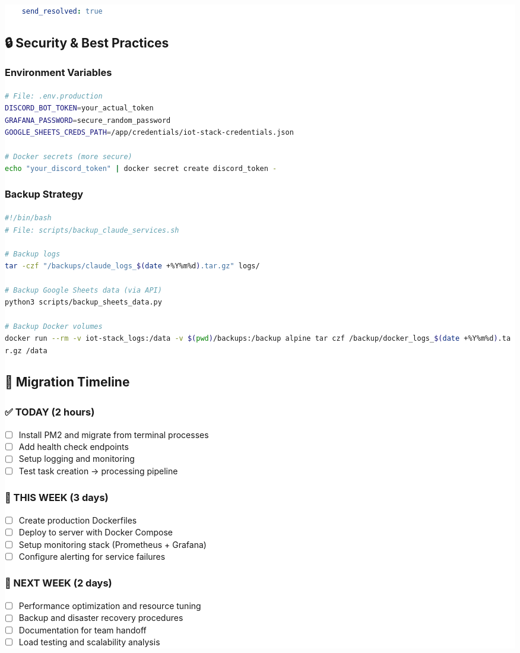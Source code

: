 ```yaml
    send_resolved: true
```

## 🔒 **Security & Best Practices**

### Environment Variables
```bash
# File: .env.production
DISCORD_BOT_TOKEN=your_actual_token
GRAFANA_PASSWORD=secure_random_password
GOOGLE_SHEETS_CREDS_PATH=/app/credentials/iot-stack-credentials.json

# Docker secrets (more secure)
echo "your_discord_token" | docker secret create discord_token -
```

### Backup Strategy
```bash
#!/bin/bash
# File: scripts/backup_claude_services.sh

# Backup logs
tar -czf "/backups/claude_logs_$(date +%Y%m%d).tar.gz" logs/

# Backup Google Sheets data (via API)
python3 scripts/backup_sheets_data.py

# Backup Docker volumes
docker run --rm -v iot-stack_logs:/data -v $(pwd)/backups:/backup alpine tar czf /backup/docker_logs_$(date +%Y%m%d).tar.gz /data
```

## 🎯 **Migration Timeline**

### ✅ TODAY (2 hours)
- [ ] Install PM2 and migrate from terminal processes
- [ ] Add health check endpoints  
- [ ] Setup logging and monitoring
- [ ] Test task creation → processing pipeline

### 📅 THIS WEEK (3 days)
- [ ] Create production Dockerfiles
- [ ] Deploy to server with Docker Compose
- [ ] Setup monitoring stack (Prometheus + Grafana)
- [ ] Configure alerting for service failures

### 🚀 NEXT WEEK (2 days) 
- [ ] Performance optimization and resource tuning
- [ ] Backup and disaster recovery procedures
- [ ] Documentation for team handoff
- [ ] Load testing and scalability analysis
